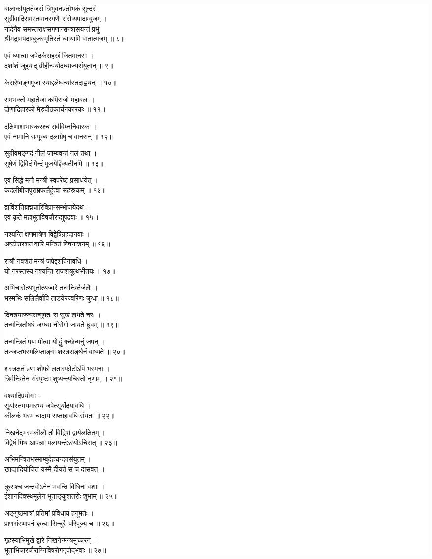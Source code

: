 बालार्कायुततेजसं त्रिभुवनप्रक्षोभकं सुन्दरं  
सुग्रीवादिसमस्तवानरगणैः संसेव्यपादाम्बुजम् ।  
नादेनैव समस्तराक्षसगणान्सन्त्रासयन्तं प्रभुं  
श्रीमद्रामपदाम्बुजस्मृतिरतं ध्यायामि वातात्मजम् ॥ ८॥  
  
एवं ध्यात्वा जपेदर्कसहस्रं जितमानसः ।  
दशांशं जुहुयाद् व्रीहीन्पयोदध्याज्यसंयुतान् ॥ ९॥  
  
केसरेष्वङ्गपूजा स्याद्दलेष्वन्यांस्तदाह्वयन् ॥ १०॥  
  
रामभक्तो महातेजा कपिराजो महाबलः ।  
द्रोणाद्रिहारको मेरुपीठकार्चनकारकः ॥ ११॥  
  
दक्षिणाशाभास्करश्च सर्वविघ्ननिवारकः ।  
एवं नामानि सम्पूज्य दलाग्रेषु च वानरान् ॥ १२॥  
  
सुग्रीवमङ्गदं नीलं जाम्बवन्तं नलं तथा ।  
सुषेणं द्विविदं मैन्दं पूजयेद्दिक्पतीनपि ॥ १३॥  
  
एवं सिद्धे मनौ मन्त्री स्वपरेष्टं प्रसाधयेत् ।  
कदलीबीजपूराम्रफलैर्हुत्वा सहस्रकम् ॥ १४॥  
  
द्वाविंशतिब्रह्मचारिविप्रान्सम्भोजयेदथ ।  
एवं कृते महाभूतविषचौराद्युपद्रवाः ॥ १५॥  
  
नश्यन्ति क्षणमात्रेण विद्वेषिग्रहदानवाः ।  
अष्टोत्तरशतं वारि मन्त्रितं विषनाशनम् ॥ १६॥  
  
रात्रौ नवशतं मन्त्रं जपेद्दशदिनावधि ।  
यो नरस्तस्य नश्यन्ति राजशत्रूत्थभीतयः ॥ १७॥  
  
अभिचारोत्थभूतोत्थज्वरे तन्मन्त्रितैर्जलैः ।  
भस्मभिः सलिलैर्वापि ताडयेज्ज्वरिणः क्रुधा ॥ १८॥  
  
दिनत्रयाज्ज्वरान्मुक्तः स सुखं लभते नरः ।  
तन्मन्त्रितौषधं जग्ध्वा नीरोगो जायते ध्रुवम् ॥ १९॥  
  
तन्मन्त्रितं पयः पीत्वा योद्धुं गच्छेन्मनुं जपन् ।  
तज्जप्तभस्मलिप्ताङ्गः शस्त्रसङ्घैर्न बाध्यते ॥ २०॥  
  
शस्त्रक्षतं व्रणः शोफो लतास्फोटोऽपि भस्मना ।  
त्रिर्मन्त्रितेन संस्पृष्टाः शुष्यन्त्यचिरतो नृणाम् ॥ २१॥  
  
वश्यादिप्रयोगाः -  
सूर्यास्तमयमारभ्य जपेत्सूर्योदयावधि ।  
कीलकं भस्म चादाय सप्ताहावधि संयतः ॥ २२॥  
  
निखनेद्भस्मकीलौ तौ विद्विषां द्वार्यलक्षितम् ।  
विद्वेषं मिथ आपन्नाः पलायन्तेऽरयोऽचिरात् ॥ २३॥  
  
अभिमन्त्रितभस्माम्बुदेहचन्दनसंयुतम् ।  
खाद्यादियोजितं यस्मै दीयते स च दासवत् ॥  
  
क्रूराश्च जन्तवोऽनेन भवन्ति विधिना वशाः ।  
ईशानदिक्स्थमूलेन भूताङ्कुशतरोः शुभाम् ॥ २५॥  
  
अङ्गुष्ठमात्रां प्रतिमां प्रविधाय हनूमतः ।  
प्राणसंस्थापनं कृत्वा सिन्दूरैः परिपूज्य च ॥ २६॥  
  
गृहस्याभिमुखे द्वारे निखनेन्मन्त्रमुच्चरन् ।  
भूताभिचारचौराग्निविषरोगनृपोद्भवाः ॥ २७॥  
  